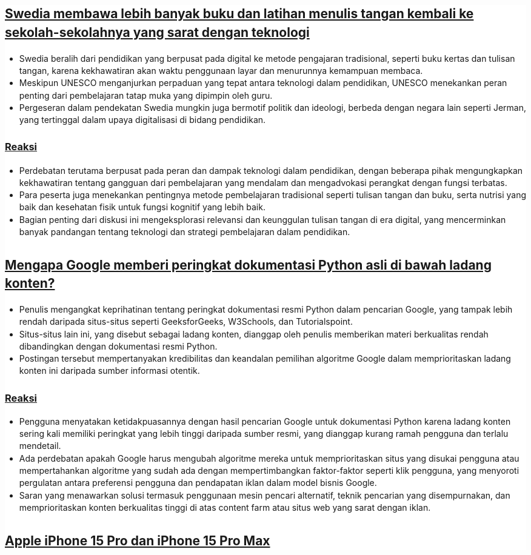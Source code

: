 ## [Swedia membawa lebih banyak buku dan latihan menulis tangan kembali ke sekolah-sekolahnya yang sarat dengan teknologi](https://apnews.com/article/sweden-digital-education-backlash-reading-writing-1dd964c628f76361c43dbf3964f7dbf4)

- Swedia beralih dari pendidikan yang berpusat pada digital ke metode pengajaran tradisional, seperti buku kertas dan tulisan tangan, karena kekhawatiran akan waktu penggunaan layar dan menurunnya kemampuan membaca.
- Meskipun UNESCO menganjurkan perpaduan yang tepat antara teknologi dalam pendidikan, UNESCO menekankan peran penting dari pembelajaran tatap muka yang dipimpin oleh guru.
- Pergeseran dalam pendekatan Swedia mungkin juga bermotif politik dan ideologi, berbeda dengan negara lain seperti Jerman, yang tertinggal dalam upaya digitalisasi di bidang pendidikan.

### [Reaksi](https://news.ycombinator.com/item?id=37479472)

- Perdebatan terutama berpusat pada peran dan dampak teknologi dalam pendidikan, dengan beberapa pihak mengungkapkan kekhawatiran tentang gangguan dari pembelajaran yang mendalam dan mengadvokasi perangkat dengan fungsi terbatas.
- Para peserta juga menekankan pentingnya metode pembelajaran tradisional seperti tulisan tangan dan buku, serta nutrisi yang baik dan kesehatan fisik untuk fungsi kognitif yang lebih baik.
- Bagian penting dari diskusi ini mengeksplorasi relevansi dan keunggulan tulisan tangan di era digital, yang mencerminkan banyak pandangan tentang teknologi dan strategi pembelajaran dalam pendidikan.

## [Mengapa Google memberi peringkat dokumentasi Python asli di bawah ladang konten?](https://news.ycombinator.com/item?id=37482216)

- Penulis mengangkat keprihatinan tentang peringkat dokumentasi resmi Python dalam pencarian Google, yang tampak lebih rendah daripada situs-situs seperti GeeksforGeeks, W3Schools, dan Tutorialspoint.
- Situs-situs lain ini, yang disebut sebagai ladang konten, dianggap oleh penulis memberikan materi berkualitas rendah dibandingkan dengan dokumentasi resmi Python.
- Postingan tersebut mempertanyakan kredibilitas dan keandalan pemilihan algoritme Google dalam memprioritaskan ladang konten ini daripada sumber informasi otentik.

### [Reaksi](https://news.ycombinator.com/item?id=37482216)

- Pengguna menyatakan ketidakpuasannya dengan hasil pencarian Google untuk dokumentasi Python karena ladang konten sering kali memiliki peringkat yang lebih tinggi daripada sumber resmi, yang dianggap kurang ramah pengguna dan terlalu mendetail.
- Ada perdebatan apakah Google harus mengubah algoritme mereka untuk memprioritaskan situs yang disukai pengguna atau mempertahankan algoritme yang sudah ada dengan mempertimbangkan faktor-faktor seperti klik pengguna, yang menyoroti pergulatan antara preferensi pengguna dan pendapatan iklan dalam model bisnis Google.
- Saran yang menawarkan solusi termasuk penggunaan mesin pencari alternatif, teknik pencarian yang disempurnakan, dan memprioritaskan konten berkualitas tinggi di atas content farm atau situs web yang sarat dengan iklan.

## [Apple iPhone 15 Pro dan iPhone 15 Pro Max](https://www.apple.com/newsroom/2023/09/apple-unveils-iphone-15-pro-and-iphone-15-pro-max/)
